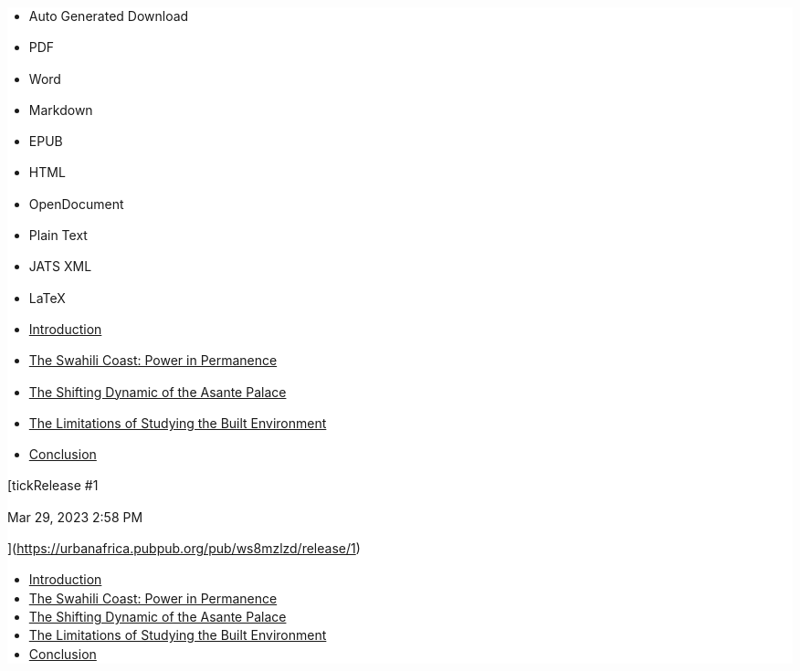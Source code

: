 - Auto Generated Download
- PDF
- Word
- Markdown
- EPUB
- HTML
- OpenDocument
- Plain Text
- JATS XML
- LaTeX

- [Introduction](#introduction)
- [The Swahili Coast: Power in Permanence](#the-swahili-coast-power-in-permanence)
- [The Shifting Dynamic of the Asante Palace](#the-shifting-dynamic-of-the-asante-palace)
- [The Limitations of Studying the Built Environment](#the-limitations-of-studying-the-built-environment)
- [Conclusion](#conclusion)

[tickRelease #1

Mar 29, 2023 2:58 PM

](https://urbanafrica.pubpub.org/pub/ws8mzlzd/release/1)

- [Introduction](#introduction)
- [The Swahili Coast: Power in Permanence](#the-swahili-coast-power-in-permanence)
- [The Shifting Dynamic of the Asante Palace](#the-shifting-dynamic-of-the-asante-palace)
- [The Limitations of Studying the Built Environment](#the-limitations-of-studying-the-built-environment)
- [Conclusion](#conclusion)